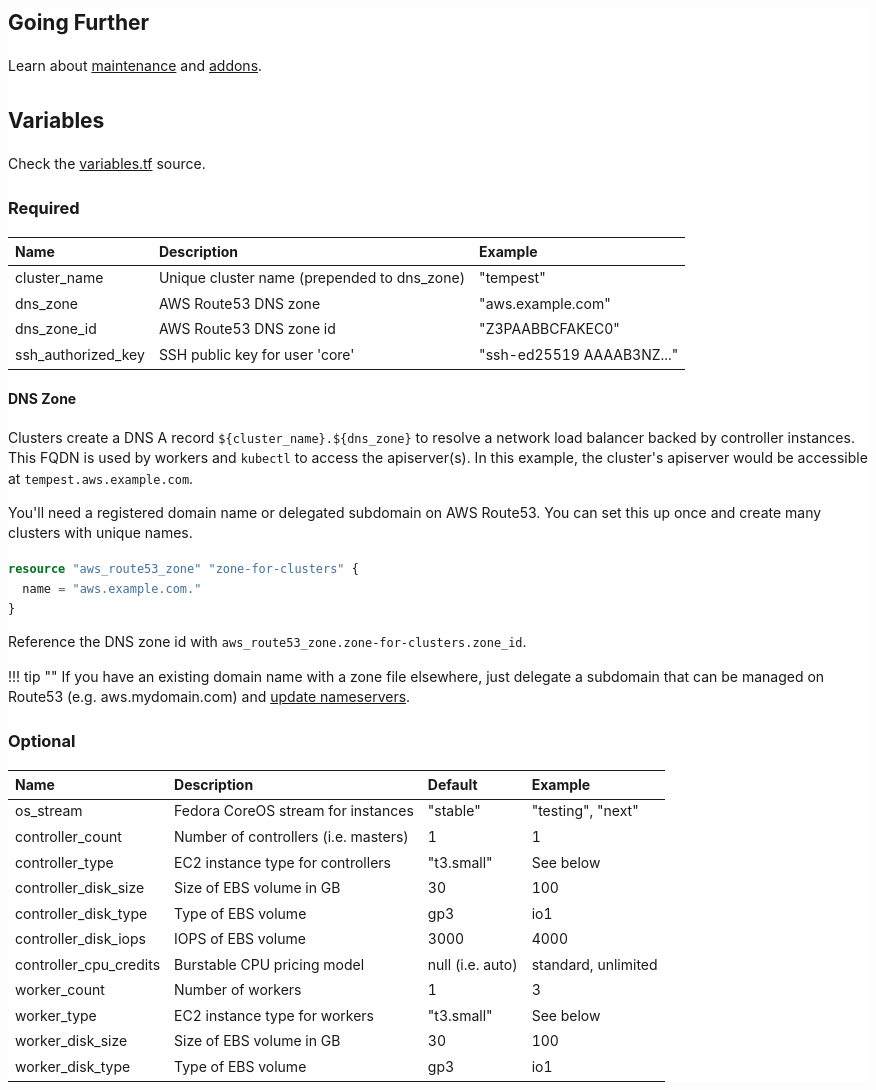 ## Going Further

Learn about [maintenance](/topics/maintenance/) and [addons](/addons/overview/).

## Variables

Check the [variables.tf](https://github.com/poseidon/typhoon/blob/master/aws/fedora-coreos/kubernetes/variables.tf) source.

### Required

| Name | Description | Example |
|:-----|:------------|:--------|
| cluster_name | Unique cluster name (prepended to dns_zone) | "tempest" |
| dns_zone | AWS Route53 DNS zone | "aws.example.com" |
| dns_zone_id | AWS Route53 DNS zone id | "Z3PAABBCFAKEC0" |
| ssh_authorized_key | SSH public key for user 'core' | "ssh-ed25519 AAAAB3NZ..." |

#### DNS Zone

Clusters create a DNS A record `${cluster_name}.${dns_zone}` to resolve a network load balancer backed by controller instances. This FQDN is used by workers and `kubectl` to access the apiserver(s). In this example, the cluster's apiserver would be accessible at `tempest.aws.example.com`.

You'll need a registered domain name or delegated subdomain on AWS Route53. You can set this up once and create many clusters with unique names.

```tf
resource "aws_route53_zone" "zone-for-clusters" {
  name = "aws.example.com."
}
```

Reference the DNS zone id with `aws_route53_zone.zone-for-clusters.zone_id`.

!!! tip ""
    If you have an existing domain name with a zone file elsewhere, just delegate a subdomain that can be managed on Route53 (e.g. aws.mydomain.com) and [update nameservers](http://docs.aws.amazon.com/Route53/latest/DeveloperGuide/SOA-NSrecords.html).

### Optional

| Name | Description | Default | Example |
|:-----|:------------|:--------|:--------|
| os_stream | Fedora CoreOS stream for instances | "stable" | "testing", "next" |
| controller_count | Number of controllers (i.e. masters) | 1 | 1 |
| controller_type | EC2 instance type for controllers | "t3.small" | See below |
| controller_disk_size | Size of EBS volume in GB | 30 | 100 |
| controller_disk_type | Type of EBS volume | gp3 | io1 |
| controller_disk_iops | IOPS of EBS volume | 3000 | 4000 |
| controller_cpu_credits | Burstable CPU pricing model | null (i.e. auto) | standard, unlimited |
| worker_count | Number of workers | 1 | 3 |
| worker_type | EC2 instance type for workers | "t3.small" | See below |
| worker_disk_size | Size of EBS volume in GB | 30 | 100 |
| worker_disk_type | Type of EBS volume | gp3 | io1 |